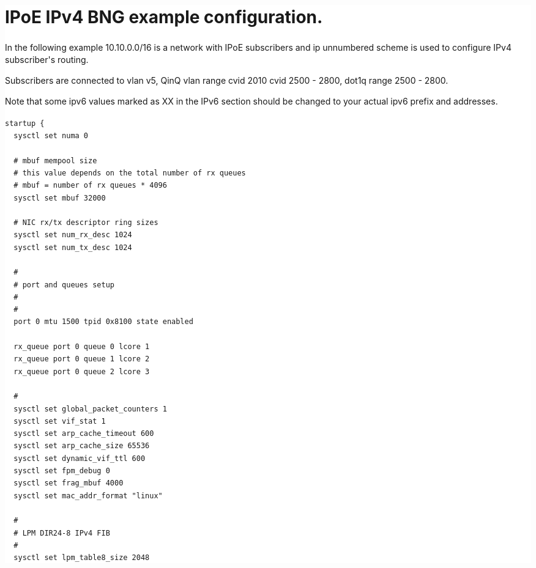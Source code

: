 # IPoE IPv4 BNG example configuration.
  
In the following example 10.10.0.0/16 is a network with IPoE subscribers
and ip unnumbered scheme is used to configure IPv4 subscriber's routing.

Subscribers are connected to vlan v5, QinQ vlan range cvid 2010 cvid 2500 - 2800,
dot1q range 2500 - 2800.

Note that some ipv6 values marked as XX in the IPv6 section should be changed to your actual 
ipv6 prefix and addresses.

  	startup {
	  sysctl set numa 0
	
	  # mbuf mempool size
	  # this value depends on the total number of rx queues
	  # mbuf = number of rx queues * 4096
	  sysctl set mbuf 32000
	  
	  # NIC rx/tx descriptor ring sizes
	  sysctl set num_rx_desc 1024
	  sysctl set num_tx_desc 1024
	
	  #
	  # port and queues setup
	  #
	  #
	  port 0 mtu 1500 tpid 0x8100 state enabled
	
	  rx_queue port 0 queue 0 lcore 1
	  rx_queue port 0 queue 1 lcore 2
	  rx_queue port 0 queue 2 lcore 3
		
	  #
	  sysctl set global_packet_counters 1
	  sysctl set vif_stat 1
	  sysctl set arp_cache_timeout 600
	  sysctl set arp_cache_size 65536
	  sysctl set dynamic_vif_ttl 600
	  sysctl set fpm_debug 0
	  sysctl set frag_mbuf 4000
	  sysctl set mac_addr_format "linux"
	  
	  #
	  # LPM DIR24-8 IPv4 FIB
	  #
	  sysctl set lpm_table8_size 2048	  
	  	  